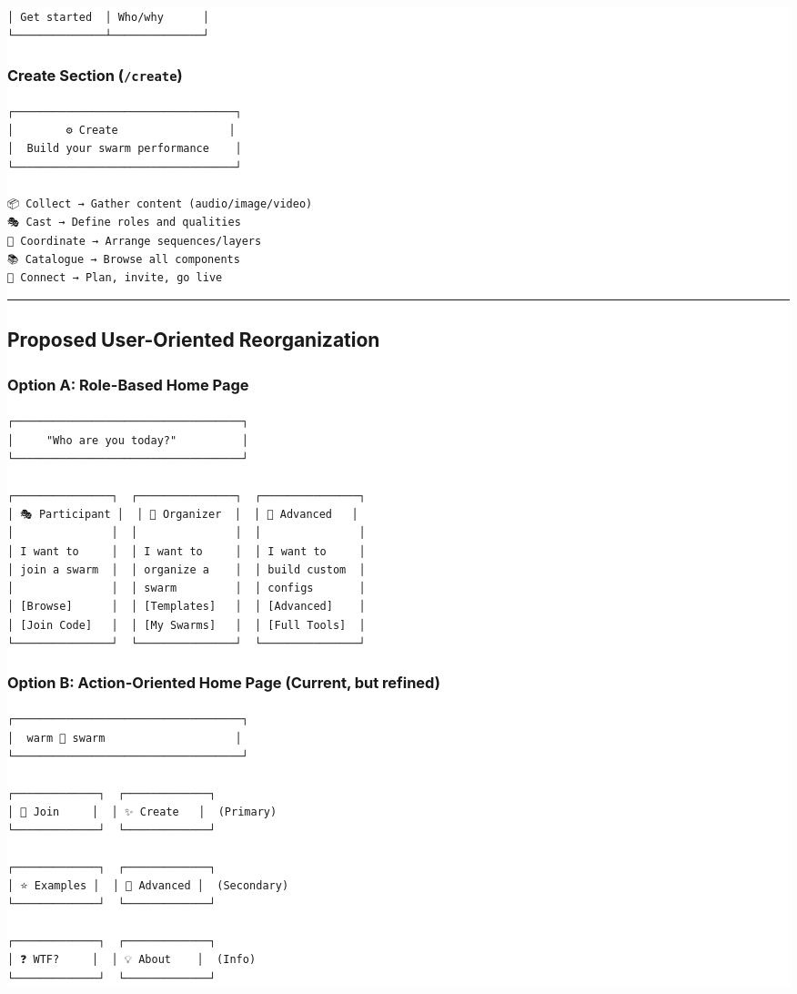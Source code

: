```
│ Get started  │ Who/why      │
└──────────────┴──────────────┘
```

### Create Section (`/create`)
```
┌──────────────────────────────────┐
│        ⚙️ Create                 │
│  Build your swarm performance    │
└──────────────────────────────────┘

📦 Collect → Gather content (audio/image/video)
🎭 Cast → Define roles and qualities
🎯 Coordinate → Arrange sequences/layers
📚 Catalogue → Browse all components
🔗 Connect → Plan, invite, go live
```

---

## Proposed User-Oriented Reorganization

### Option A: Role-Based Home Page

```
┌───────────────────────────────────┐
│     "Who are you today?"          │
└───────────────────────────────────┘

┌───────────────┐  ┌───────────────┐  ┌───────────────┐
│ 🎭 Participant │  │ 🎨 Organizer  │  │ 🔧 Advanced   │
│               │  │               │  │               │
│ I want to     │  │ I want to     │  │ I want to     │
│ join a swarm  │  │ organize a    │  │ build custom  │
│               │  │ swarm         │  │ configs       │
│ [Browse]      │  │ [Templates]   │  │ [Advanced]    │
│ [Join Code]   │  │ [My Swarms]   │  │ [Full Tools]  │
└───────────────┘  └───────────────┘  └───────────────┘
```

### Option B: Action-Oriented Home Page (Current, but refined)

```
┌───────────────────────────────────┐
│  warm 🐝 swarm                    │
└───────────────────────────────────┘

┌─────────────┐  ┌─────────────┐
│ 🐝 Join     │  │ ✨ Create   │  (Primary)
└─────────────┘  └─────────────┘

┌─────────────┐  ┌─────────────┐
│ ⭐ Examples │  │ 🔧 Advanced │  (Secondary)
└─────────────┘  └─────────────┘

┌─────────────┐  ┌─────────────┐
│ ❓ WTF?     │  │ 💡 About    │  (Info)
└─────────────┘  └─────────────┘
```
